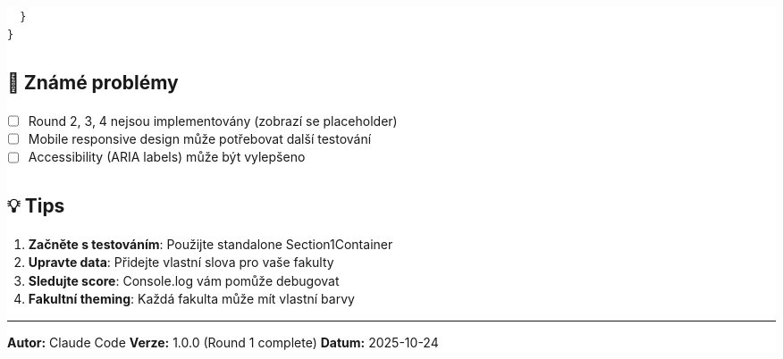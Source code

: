 ```javascript
  }
}
```

## 🐛 Známé problémy

- [ ] Round 2, 3, 4 nejsou implementovány (zobrazí se placeholder)
- [ ] Mobile responsive design může potřebovat další testování
- [ ] Accessibility (ARIA labels) může být vylepšeno

## 💡 Tips

1. **Začněte s testováním**: Použijte standalone Section1Container
2. **Upravte data**: Přidejte vlastní slova pro vaše fakulty
3. **Sledujte score**: Console.log vám pomůže debugovat
4. **Fakultní theming**: Každá fakulta může mít vlastní barvy

---

**Autor:** Claude Code
**Verze:** 1.0.0 (Round 1 complete)
**Datum:** 2025-10-24
